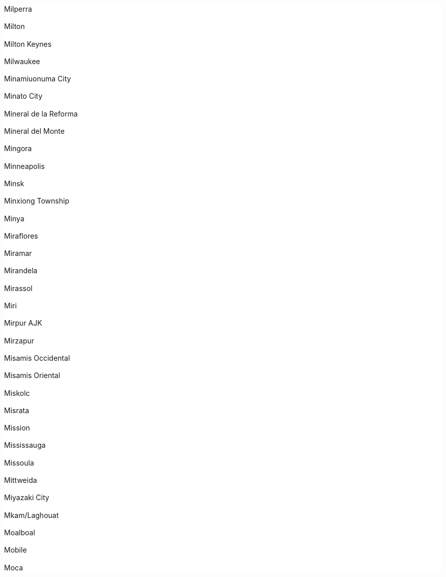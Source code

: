 Milperra

Milton

Milton Keynes

Milwaukee

Minamiuonuma City

Minato City

Mineral de la Reforma

Mineral del Monte

Mingora

Minneapolis

Minsk

Minxiong Township

Minya

Miraflores

Miramar

Mirandela

Mirassol

Miri

Mirpur AJK

Mirzapur

Misamis Occidental

Misamis Oriental

Miskolc

Misrata

Mission

Mississauga

Missoula

Mittweida

Miyazaki City

Mkam/Laghouat

Moalboal

Mobile

Moca
